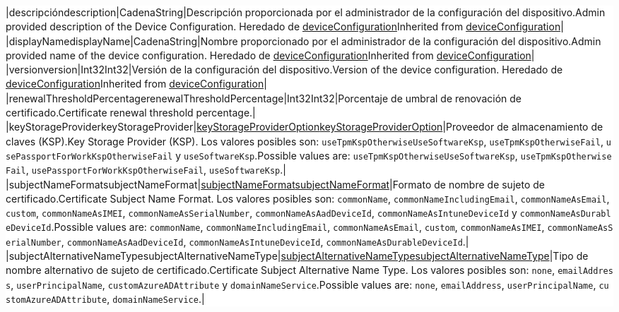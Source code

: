 |<span data-ttu-id="7bcd0-146">descripción</span><span class="sxs-lookup"><span data-stu-id="7bcd0-146">description</span></span>|<span data-ttu-id="7bcd0-147">Cadena</span><span class="sxs-lookup"><span data-stu-id="7bcd0-147">String</span></span>|<span data-ttu-id="7bcd0-148">Descripción proporcionada por el administrador de la configuración del dispositivo.</span><span class="sxs-lookup"><span data-stu-id="7bcd0-148">Admin provided description of the Device Configuration.</span></span> <span data-ttu-id="7bcd0-149">Heredado de [deviceConfiguration](../resources/intune-deviceconfig-deviceconfiguration.md)</span><span class="sxs-lookup"><span data-stu-id="7bcd0-149">Inherited from [deviceConfiguration](../resources/intune-deviceconfig-deviceconfiguration.md)</span></span>|
|<span data-ttu-id="7bcd0-150">displayName</span><span class="sxs-lookup"><span data-stu-id="7bcd0-150">displayName</span></span>|<span data-ttu-id="7bcd0-151">Cadena</span><span class="sxs-lookup"><span data-stu-id="7bcd0-151">String</span></span>|<span data-ttu-id="7bcd0-152">Nombre proporcionado por el administrador de la configuración del dispositivo.</span><span class="sxs-lookup"><span data-stu-id="7bcd0-152">Admin provided name of the device configuration.</span></span> <span data-ttu-id="7bcd0-153">Heredado de [deviceConfiguration](../resources/intune-deviceconfig-deviceconfiguration.md)</span><span class="sxs-lookup"><span data-stu-id="7bcd0-153">Inherited from [deviceConfiguration](../resources/intune-deviceconfig-deviceconfiguration.md)</span></span>|
|<span data-ttu-id="7bcd0-154">version</span><span class="sxs-lookup"><span data-stu-id="7bcd0-154">version</span></span>|<span data-ttu-id="7bcd0-155">Int32</span><span class="sxs-lookup"><span data-stu-id="7bcd0-155">Int32</span></span>|<span data-ttu-id="7bcd0-156">Versión de la configuración del dispositivo.</span><span class="sxs-lookup"><span data-stu-id="7bcd0-156">Version of the device configuration.</span></span> <span data-ttu-id="7bcd0-157">Heredado de [deviceConfiguration](../resources/intune-deviceconfig-deviceconfiguration.md)</span><span class="sxs-lookup"><span data-stu-id="7bcd0-157">Inherited from [deviceConfiguration](../resources/intune-deviceconfig-deviceconfiguration.md)</span></span>|
|<span data-ttu-id="7bcd0-158">renewalThresholdPercentage</span><span class="sxs-lookup"><span data-stu-id="7bcd0-158">renewalThresholdPercentage</span></span>|<span data-ttu-id="7bcd0-159">Int32</span><span class="sxs-lookup"><span data-stu-id="7bcd0-159">Int32</span></span>|<span data-ttu-id="7bcd0-160">Porcentaje de umbral de renovación de certificado.</span><span class="sxs-lookup"><span data-stu-id="7bcd0-160">Certificate renewal threshold percentage.</span></span>|
|<span data-ttu-id="7bcd0-161">keyStorageProvider</span><span class="sxs-lookup"><span data-stu-id="7bcd0-161">keyStorageProvider</span></span>|[<span data-ttu-id="7bcd0-162">keyStorageProviderOption</span><span class="sxs-lookup"><span data-stu-id="7bcd0-162">keyStorageProviderOption</span></span>](../resources/intune-deviceconfig-keystorageprovideroption.md)|<span data-ttu-id="7bcd0-163">Proveedor de almacenamiento de claves (KSP).</span><span class="sxs-lookup"><span data-stu-id="7bcd0-163">Key Storage Provider (KSP).</span></span> <span data-ttu-id="7bcd0-164">Los valores posibles son: `useTpmKspOtherwiseUseSoftwareKsp`, `useTpmKspOtherwiseFail`, `usePassportForWorkKspOtherwiseFail` y `useSoftwareKsp`.</span><span class="sxs-lookup"><span data-stu-id="7bcd0-164">Possible values are: `useTpmKspOtherwiseUseSoftwareKsp`, `useTpmKspOtherwiseFail`, `usePassportForWorkKspOtherwiseFail`, `useSoftwareKsp`.</span></span>|
|<span data-ttu-id="7bcd0-165">subjectNameFormat</span><span class="sxs-lookup"><span data-stu-id="7bcd0-165">subjectNameFormat</span></span>|[<span data-ttu-id="7bcd0-166">subjectNameFormat</span><span class="sxs-lookup"><span data-stu-id="7bcd0-166">subjectNameFormat</span></span>](../resources/intune-deviceconfig-subjectnameformat.md)|<span data-ttu-id="7bcd0-167">Formato de nombre de sujeto de certificado.</span><span class="sxs-lookup"><span data-stu-id="7bcd0-167">Certificate Subject Name Format.</span></span> <span data-ttu-id="7bcd0-168">Los valores posibles son: `commonName`, `commonNameIncludingEmail`, `commonNameAsEmail`, `custom`, `commonNameAsIMEI`, `commonNameAsSerialNumber`, `commonNameAsAadDeviceId`, `commonNameAsIntuneDeviceId` y `commonNameAsDurableDeviceId`.</span><span class="sxs-lookup"><span data-stu-id="7bcd0-168">Possible values are: `commonName`, `commonNameIncludingEmail`, `commonNameAsEmail`, `custom`, `commonNameAsIMEI`, `commonNameAsSerialNumber`, `commonNameAsAadDeviceId`, `commonNameAsIntuneDeviceId`, `commonNameAsDurableDeviceId`.</span></span>|
|<span data-ttu-id="7bcd0-169">subjectAlternativeNameType</span><span class="sxs-lookup"><span data-stu-id="7bcd0-169">subjectAlternativeNameType</span></span>|[<span data-ttu-id="7bcd0-170">subjectAlternativeNameType</span><span class="sxs-lookup"><span data-stu-id="7bcd0-170">subjectAlternativeNameType</span></span>](../resources/intune-deviceconfig-subjectalternativenametype.md)|<span data-ttu-id="7bcd0-171">Tipo de nombre alternativo de sujeto de certificado.</span><span class="sxs-lookup"><span data-stu-id="7bcd0-171">Certificate Subject Alternative Name Type.</span></span> <span data-ttu-id="7bcd0-172">Los valores posibles son: `none`, `emailAddress`, `userPrincipalName`, `customAzureADAttribute` y `domainNameService`.</span><span class="sxs-lookup"><span data-stu-id="7bcd0-172">Possible values are: `none`, `emailAddress`, `userPrincipalName`, `customAzureADAttribute`, `domainNameService`.</span></span>|